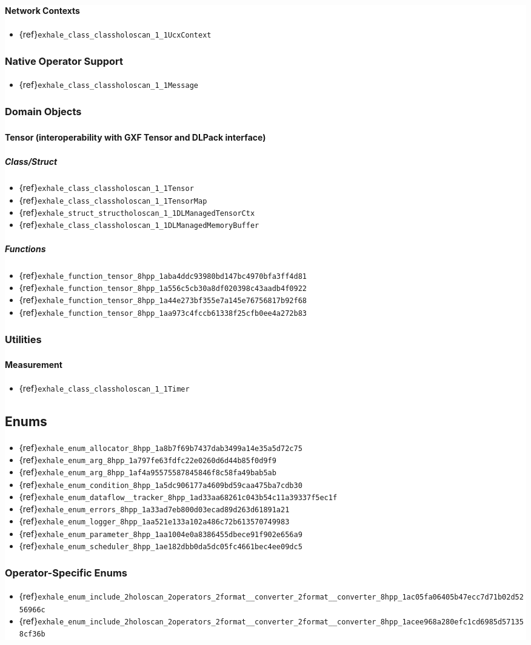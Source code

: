 #### Network Contexts

- {ref}`exhale_class_classholoscan_1_1UcxContext`

### Native Operator Support

- {ref}`exhale_class_classholoscan_1_1Message`


### Domain Objects

#### Tensor (interoperability with GXF Tensor and DLPack interface)

##### Class/Struct

- {ref}`exhale_class_classholoscan_1_1Tensor`
- {ref}`exhale_class_classholoscan_1_1TensorMap`
- {ref}`exhale_struct_structholoscan_1_1DLManagedTensorCtx`
- {ref}`exhale_class_classholoscan_1_1DLManagedMemoryBuffer`

##### Functions

- {ref}`exhale_function_tensor_8hpp_1aba4ddc93980bd147bc4970bfa3ff4d81`
- {ref}`exhale_function_tensor_8hpp_1a556c5cb30a8df020398c43aadb4f0922`
- {ref}`exhale_function_tensor_8hpp_1a44e273bf355e7a145e76756817b92f68`
- {ref}`exhale_function_tensor_8hpp_1aa973c4fccb61338f25cfb0ee4a272b83`

### Utilities

#### Measurement

- {ref}`exhale_class_classholoscan_1_1Timer`

## Enums

- {ref}`exhale_enum_allocator_8hpp_1a8b7f69b7437dab3499a14e35a5d72c75`
- {ref}`exhale_enum_arg_8hpp_1a797fe63fdfc22e0260d6d44b85f0d9f9`
- {ref}`exhale_enum_arg_8hpp_1af4a95575587845846f8c58fa49bab5ab`
- {ref}`exhale_enum_condition_8hpp_1a5dc906177a4609bd59caa475ba7cdb30`
- {ref}`exhale_enum_dataflow__tracker_8hpp_1ad33aa68261c043b54c11a39337f5ec1f`
- {ref}`exhale_enum_errors_8hpp_1a33ad7eb800d03ecad89d263d61891a21`
- {ref}`exhale_enum_logger_8hpp_1aa521e133a102a486c72b613570749983`
- {ref}`exhale_enum_parameter_8hpp_1aa1004e0a8386455dbece91f902e656a9`
- {ref}`exhale_enum_scheduler_8hpp_1ae182dbb0da5dc05fc4661bec4ee09dc5`

### Operator-Specific Enums

- {ref}`exhale_enum_include_2holoscan_2operators_2format__converter_2format__converter_8hpp_1ac05fa06405b47ecc7d71b02d5256966c`
- {ref}`exhale_enum_include_2holoscan_2operators_2format__converter_2format__converter_8hpp_1acee968a280efc1cd6985d571358cf36b`

